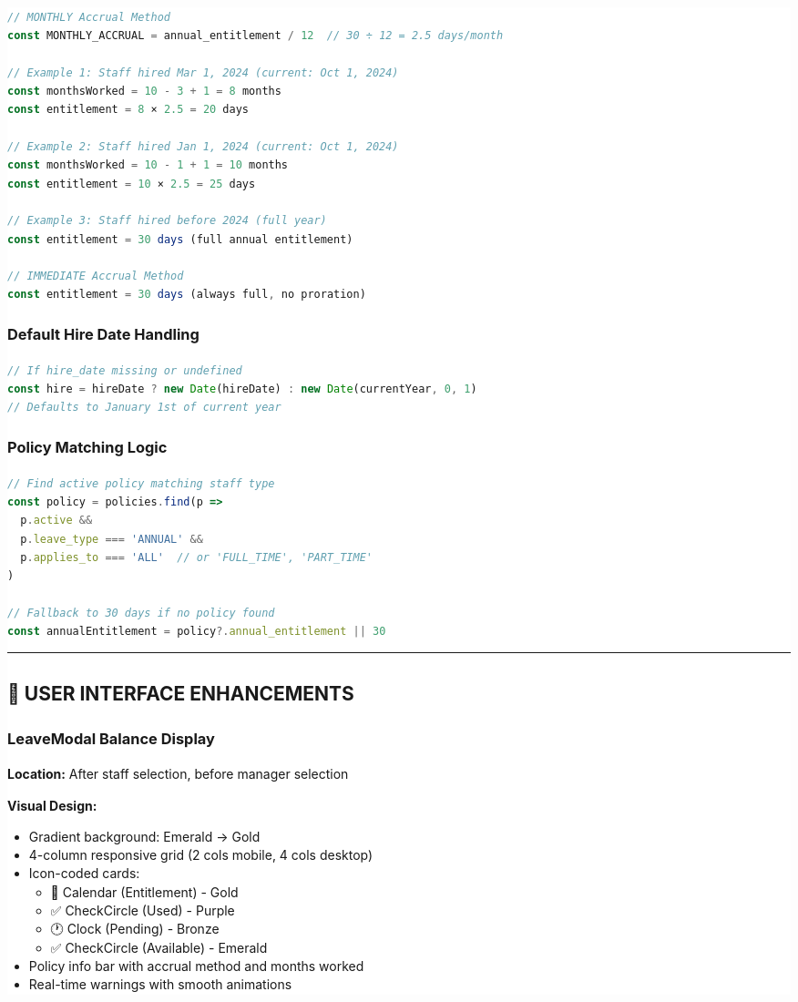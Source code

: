 ```typescript
// MONTHLY Accrual Method
const MONTHLY_ACCRUAL = annual_entitlement / 12  // 30 ÷ 12 = 2.5 days/month

// Example 1: Staff hired Mar 1, 2024 (current: Oct 1, 2024)
const monthsWorked = 10 - 3 + 1 = 8 months
const entitlement = 8 × 2.5 = 20 days

// Example 2: Staff hired Jan 1, 2024 (current: Oct 1, 2024)
const monthsWorked = 10 - 1 + 1 = 10 months
const entitlement = 10 × 2.5 = 25 days

// Example 3: Staff hired before 2024 (full year)
const entitlement = 30 days (full annual entitlement)

// IMMEDIATE Accrual Method
const entitlement = 30 days (always full, no proration)
```

### Default Hire Date Handling

```typescript
// If hire_date missing or undefined
const hire = hireDate ? new Date(hireDate) : new Date(currentYear, 0, 1)
// Defaults to January 1st of current year
```

### Policy Matching Logic

```typescript
// Find active policy matching staff type
const policy = policies.find(p =>
  p.active &&
  p.leave_type === 'ANNUAL' &&
  p.applies_to === 'ALL'  // or 'FULL_TIME', 'PART_TIME'
)

// Fallback to 30 days if no policy found
const annualEntitlement = policy?.annual_entitlement || 30
```

---

## 🎨 USER INTERFACE ENHANCEMENTS

### LeaveModal Balance Display
**Location:** After staff selection, before manager selection

**Visual Design:**
- Gradient background: Emerald → Gold
- 4-column responsive grid (2 cols mobile, 4 cols desktop)
- Icon-coded cards:
  - 📅 Calendar (Entitlement) - Gold
  - ✅ CheckCircle (Used) - Purple
  - 🕐 Clock (Pending) - Bronze
  - ✅ CheckCircle (Available) - Emerald
- Policy info bar with accrual method and months worked
- Real-time warnings with smooth animations

